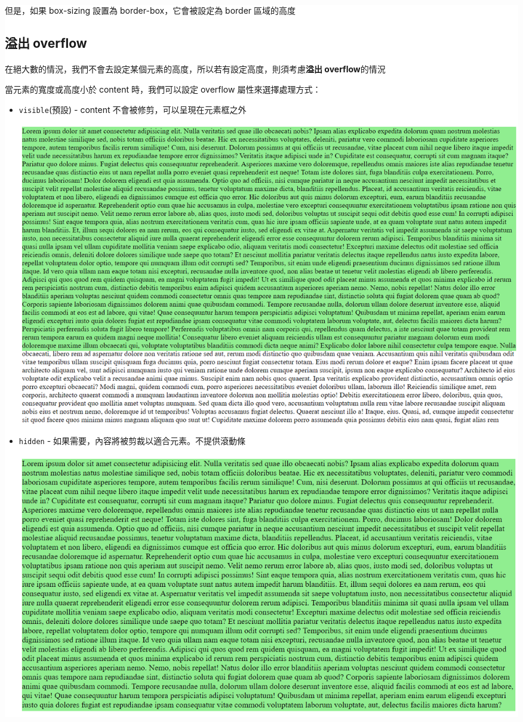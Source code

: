 但是，如果 box-sizing 設置為 border-box，它會被設定為 border 區域的高度

## 溢出 overflow

在絕大數的情況，我們不會去設定某個元素的高度，所以若有設定高度，則須考慮**溢出 overflow**的情況

當元素的寬度或高度小於 content 時，我們可以設定 overflow 屬性來選擇處理方式：

- `visible`(預設) - content 不會被修剪，可以呈現在元素框之外

  ![visible](./截圖/visible.png)

- `hidden` - 如果需要，內容將被剪裁以適合元素。不提供滾動條

  ![hidden](./截圖/hidden.png)
